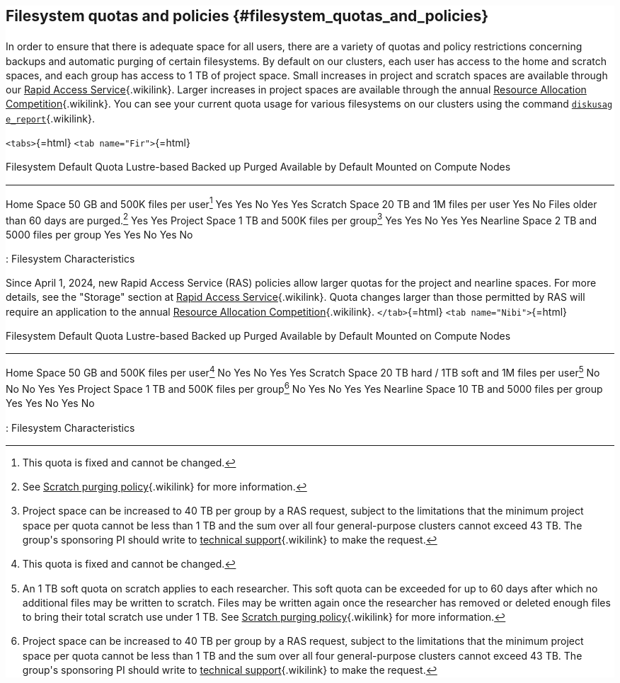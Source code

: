 ## Filesystem quotas and policies {#filesystem_quotas_and_policies}

In order to ensure that there is adequate space for all users, there are a variety of quotas and policy restrictions concerning backups and automatic purging of certain filesystems. By default on our clusters, each user has access to the home and scratch spaces, and each group has access to 1 TB of project space. Small increases in project and scratch spaces are available through our [Rapid Access Service](https://docs.alliancecan.ca/Rapid_Access_Service "Rapid Access Service"){.wikilink}. Larger increases in project spaces are available through the annual [Resource Allocation Competition](https://docs.alliancecan.ca/Resource_Allocation_Competition "Resource Allocation Competition"){.wikilink}. You can see your current quota usage for various filesystems on our clusters using the command [`diskusage_report`](https://docs.alliancecan.ca/Storage_and_file_management#Overview "diskusage_report"){.wikilink}.

`<tabs>`{=html} `<tab name="Fir">`{=html}

  Filesystem       Default Quota                       Lustre-based   Backed up   Purged                                     Available by Default   Mounted on Compute Nodes
  ---------------- ----------------------------------- -------------- ----------- ------------------------------------------ ---------------------- --------------------------
  Home Space       50 GB and 500K files per user[^1]   Yes            Yes         No                                         Yes                    Yes
  Scratch Space    20 TB and 1M files per user         Yes            No          Files older than 60 days are purged.[^2]   Yes                    Yes
  Project Space    1 TB and 500K files per group[^3]   Yes            Yes         No                                         Yes                    Yes
  Nearline Space   2 TB and 5000 files per group       Yes            Yes         No                                         Yes                    No

  : Filesystem Characteristics

<references />

Since April 1, 2024, new Rapid Access Service (RAS) policies allow larger quotas for the project and nearline spaces. For more details, see the \"Storage\" section at [Rapid Access Service](https://docs.alliancecan.ca/Rapid_Access_Service "Rapid Access Service"){.wikilink}. Quota changes larger than those permitted by RAS will require an application to the annual [Resource Allocation Competition](https://docs.alliancecan.ca/Resource_Allocation_Competition "Resource Allocation Competition"){.wikilink}. `</tab>`{=html} `<tab name="Nibi">`{=html}

  Filesystem       Default Quota                                     Lustre-based   Backed up   Purged   Available by Default   Mounted on Compute Nodes
  ---------------- ------------------------------------------------- -------------- ----------- -------- ---------------------- --------------------------
  Home Space       50 GB and 500K files per user[^4]                 No             Yes         No       Yes                    Yes
  Scratch Space    20 TB hard / 1TB soft and 1M files per user[^5]   No             No          No       Yes                    Yes
  Project Space    1 TB and 500K files per group[^6]                 No             Yes         No       Yes                    Yes
  Nearline Space   10 TB and 5000 files per group                    Yes            Yes         No       Yes                    No

  : Filesystem Characteristics


[^1]: This quota is fixed and cannot be changed.
[^2]: See [Scratch purging policy](https://docs.alliancecan.ca/Scratch_purging_policy "Scratch purging policy"){.wikilink} for more information.
[^3]: Project space can be increased to 40 TB per group by a RAS request, subject to the limitations that the minimum project space per quota cannot be less than 1 TB and the sum over all four general-purpose clusters cannot exceed 43 TB. The group\'s sponsoring PI should write to [technical support](https://docs.alliancecan.ca/technical_support "technical support"){.wikilink} to make the request.
[^4]: This quota is fixed and cannot be changed.
[^5]: An 1 TB soft quota on scratch applies to each researcher. This soft quota can be exceeded for up to 60 days after which no additional files may be written to scratch. Files may be written again once the researcher has removed or deleted enough files to bring their total scratch use under 1 TB. See [Scratch purging policy](https://docs.alliancecan.ca/Scratch_purging_policy "Scratch purging policy"){.wikilink} for more information.
[^6]: Project space can be increased to 40 TB per group by a RAS request, subject to the limitations that the minimum project space per quota cannot be less than 1 TB and the sum over all four general-purpose clusters cannot exceed 43 TB. The group\'s sponsoring PI should write to [technical support](https://docs.alliancecan.ca/technical_support "technical support"){.wikilink} to make the request.
[^7]: This quota is fixed and cannot be changed.
[^8]: See [Scratch purging policy](https://docs.alliancecan.ca/Scratch_purging_policy "Scratch purging policy"){.wikilink} for more information.
[^9]: Project space can be increased to 40 TB per group by a RAS request, subject to the limitations that the minimum project space per quota cannot be less than 1 TB and the sum over all four general-purpose clusters cannot exceed 43 TB. The group\'s sponsoring PI should write to [technical support](https://docs.alliancecan.ca/technical_support "technical support"){.wikilink} to make the request.